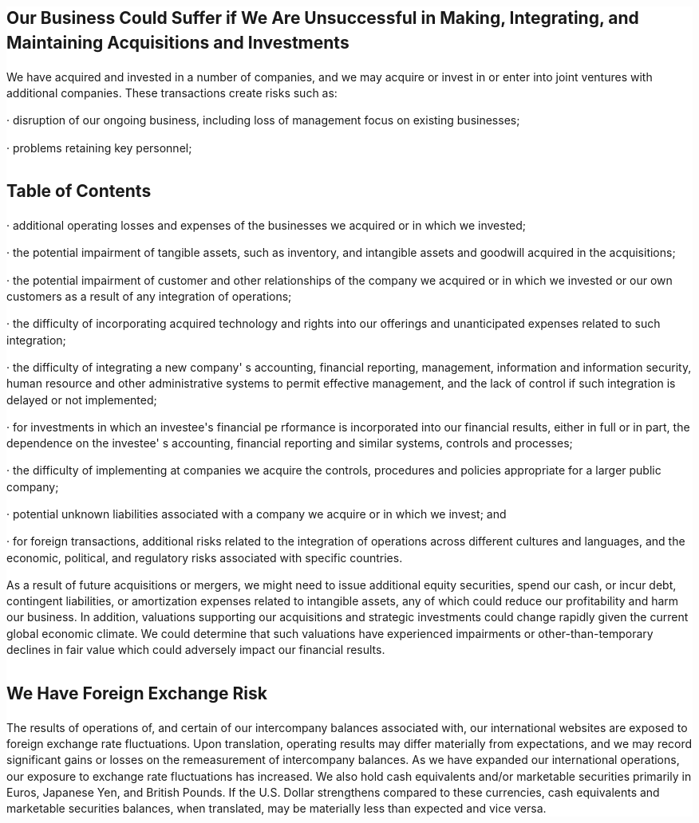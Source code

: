 ## Our Business Could Suffer if We Are Unsuccessful in Making, Integrating, and Maintaining Acquisitions and Investments

We have acquired and invested in a number of companies, and we may acquire or invest in or enter into joint ventures with additional companies. These transactions create risks such as:

· disruption of our ongoing business, including loss of management focus on existing businesses;

· problems retaining key personnel;

## Table of Contents

· additional operating losses and expenses of the businesses we acquired or in which we invested;

· the potential impairment of tangible assets, such as inventory, and intangible assets and goodwill acquired in the acquisitions;

· the potential impairment of customer and other relationships of the company we acquired or in which we invested or our own customers as a result of any integration of operations;

· the difficulty of incorporating acquired technology and rights into our offerings and unanticipated expenses related to such integration;

· the difficulty of integrating a new company' s accounting, financial reporting, management, information and information security, human resource and other administrative systems to permit effective management, and the lack of control if such integration is delayed or not implemented;

· for investments in which an investee's financial pe rformance is incorporated into our financial results, either in full or in part, the dependence on the investee' s accounting, financial reporting and similar systems, controls and processes;

· the difficulty of implementing at companies we acquire the controls, procedures and policies appropriate for a larger public company;

· potential unknown liabilities associated with a company we acquire or in which we invest; and

· for foreign transactions, additional risks related to the integration of operations across different cultures and languages, and the economic, political, and regulatory risks associated with specific countries.

As a result of future acquisitions or mergers, we might need to issue additional equity securities, spend our cash, or incur debt, contingent liabilities, or amortization expenses related to intangible assets, any of which could reduce our profitability and harm our business. In addition, valuations supporting our acquisitions and strategic investments could change rapidly given the current global economic climate. We could determine that such valuations have experienced impairments or other-than-temporary declines in fair value which could adversely impact our financial results.

## We Have Foreign Exchange Risk

The results of operations of, and certain of our intercompany balances associated with, our international websites are exposed to foreign exchange rate fluctuations. Upon translation, operating results may differ materially from expectations, and we may record significant gains or losses on the remeasurement of intercompany balances. As we have expanded our international operations, our exposure to exchange rate fluctuations has increased. We also hold cash equivalents and/or marketable securities primarily in Euros, Japanese Yen, and British Pounds. If the U.S. Dollar strengthens compared to these currencies, cash equivalents and marketable securities balances, when translated, may be materially less than expected and vice versa.
